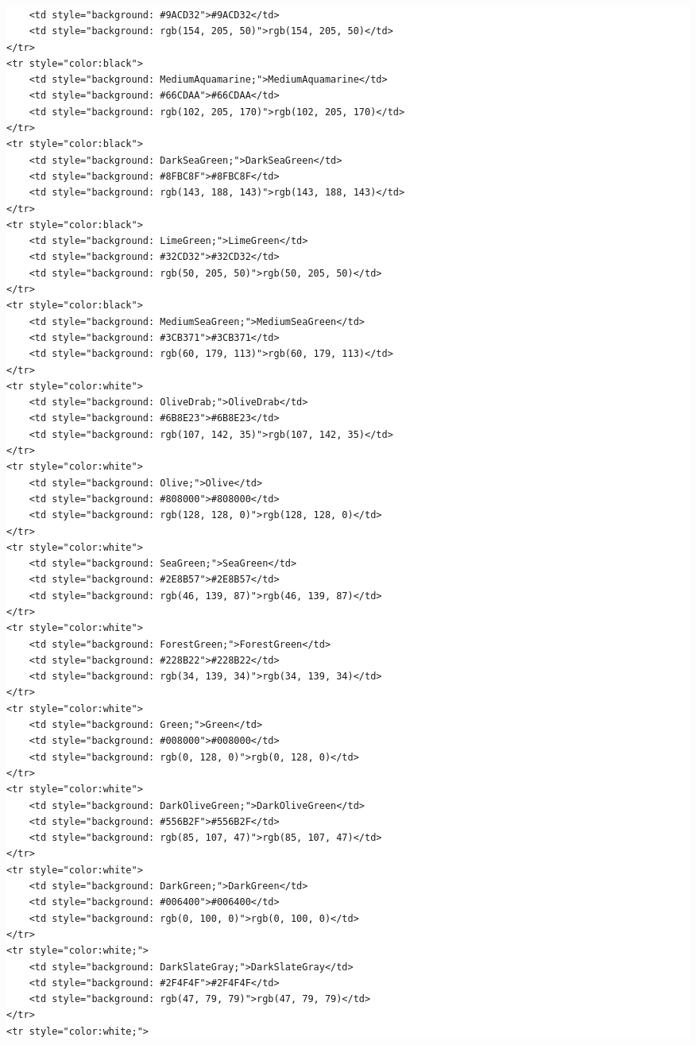         <td style="background: #9ACD32">#9ACD32</td>
        <td style="background: rgb(154, 205, 50)">rgb(154, 205, 50)</td>
    </tr>
    <tr style="color:black">
        <td style="background: MediumAquamarine;">MediumAquamarine</td>
        <td style="background: #66CDAA">#66CDAA</td>
        <td style="background: rgb(102, 205, 170)">rgb(102, 205, 170)</td>
    </tr>
    <tr style="color:black">
        <td style="background: DarkSeaGreen;">DarkSeaGreen</td>
        <td style="background: #8FBC8F">#8FBC8F</td>
        <td style="background: rgb(143, 188, 143)">rgb(143, 188, 143)</td>
    </tr>
    <tr style="color:black">
        <td style="background: LimeGreen;">LimeGreen</td>
        <td style="background: #32CD32">#32CD32</td>
        <td style="background: rgb(50, 205, 50)">rgb(50, 205, 50)</td>
    </tr>
    <tr style="color:black">
        <td style="background: MediumSeaGreen;">MediumSeaGreen</td>
        <td style="background: #3CB371">#3CB371</td>
        <td style="background: rgb(60, 179, 113)">rgb(60, 179, 113)</td>
    </tr>
    <tr style="color:white">
        <td style="background: OliveDrab;">OliveDrab</td>
        <td style="background: #6B8E23">#6B8E23</td>
        <td style="background: rgb(107, 142, 35)">rgb(107, 142, 35)</td>
    </tr>
    <tr style="color:white">
        <td style="background: Olive;">Olive</td>
        <td style="background: #808000">#808000</td>
        <td style="background: rgb(128, 128, 0)">rgb(128, 128, 0)</td>
    </tr>
    <tr style="color:white">
        <td style="background: SeaGreen;">SeaGreen</td>
        <td style="background: #2E8B57">#2E8B57</td>
        <td style="background: rgb(46, 139, 87)">rgb(46, 139, 87)</td>
    </tr>
    <tr style="color:white">
        <td style="background: ForestGreen;">ForestGreen</td>
        <td style="background: #228B22">#228B22</td>
        <td style="background: rgb(34, 139, 34)">rgb(34, 139, 34)</td>
    </tr>
    <tr style="color:white">
        <td style="background: Green;">Green</td>
        <td style="background: #008000">#008000</td>
        <td style="background: rgb(0, 128, 0)">rgb(0, 128, 0)</td>
    </tr>
    <tr style="color:white">
        <td style="background: DarkOliveGreen;">DarkOliveGreen</td>
        <td style="background: #556B2F">#556B2F</td>
        <td style="background: rgb(85, 107, 47)">rgb(85, 107, 47)</td>
    </tr>
    <tr style="color:white">
        <td style="background: DarkGreen;">DarkGreen</td>
        <td style="background: #006400">#006400</td>
        <td style="background: rgb(0, 100, 0)">rgb(0, 100, 0)</td>
    </tr>
    <tr style="color:white;">
        <td style="background: DarkSlateGray;">DarkSlateGray</td>
        <td style="background: #2F4F4F">#2F4F4F</td>
        <td style="background: rgb(47, 79, 79)">rgb(47, 79, 79)</td>
    </tr>
    <tr style="color:white;">